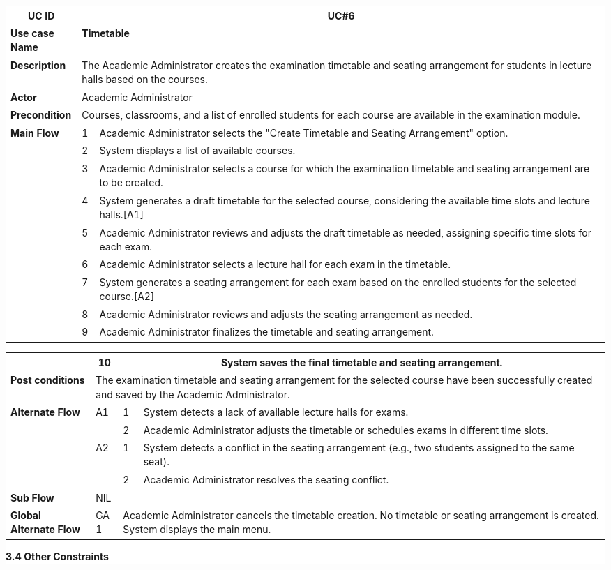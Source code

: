 

<table><tr><th colspan="1"><b>UC ID</b></th><th colspan="2">UC#6</th></tr>
<tr><td colspan="1"><b>Use case Name</b></td><td colspan="2"><b>Timetable</b></td></tr>
<tr><td colspan="1"><b>Description</b></td><td colspan="2">The Academic Administrator creates the examination timetable and seating arrangement for students in lecture halls based on the courses.</td></tr>
<tr><td colspan="1"><b>Actor</b></td><td colspan="2">Academic Administrator</td></tr>
<tr><td colspan="1"><b>Precondition</b></td><td colspan="2" valign="top">Courses, classrooms, and a list of enrolled students for each course are available in the examination module.</td></tr>
<tr><td colspan="1" rowspan="9" valign="top"><b>Main Flow</b></td><td colspan="1">1</td><td colspan="1" valign="top">Academic Administrator selects the "Create Timetable and Seating Arrangement" option.</td></tr>
<tr><td colspan="1">2</td><td colspan="1">System displays a list of available courses.</td></tr>
<tr><td colspan="1">3</td><td colspan="1">Academic Administrator selects a course for which the examination timetable and seating arrangement are to be created.</td></tr>
<tr><td colspan="1">4</td><td colspan="1" valign="top">System generates a draft timetable for the selected course, considering the available time slots and lecture halls.[A1]</td></tr>
<tr><td colspan="1">5</td><td colspan="1" valign="top">Academic Administrator reviews and adjusts the draft timetable as needed, assigning specific time slots for each exam.</td></tr>
<tr><td colspan="1">6</td><td colspan="1" valign="top">Academic Administrator selects a lecture hall for each exam in the timetable.</td></tr>
<tr><td colspan="1">7</td><td colspan="1" valign="top">System generates a seating arrangement for each exam based on the enrolled students for the selected course.[A2]</td></tr>
<tr><td colspan="1">8</td><td colspan="1" valign="top">Academic Administrator reviews and adjusts the seating arrangement as needed.</td></tr>
<tr><td colspan="1">9</td><td colspan="1" valign="top">Academic Administrator finalizes the timetable and seating arrangement.</td></tr>
</table>



<table><tr><th colspan="1"></th><th colspan="1">10</th><th colspan="2">System saves the final timetable and seating arrangement.</th></tr>
<tr><td colspan="1"><b>Post conditions</b> </td><td colspan="3" valign="top">The examination timetable and seating arrangement for the selected course have been successfully created and saved by the Academic Administrator.</td></tr>
<tr><td colspan="1" rowspan="4"><b>Alternate Flow</b></td><td colspan="1" rowspan="2">A1</td><td colspan="1">1</td><td colspan="1">System detects a lack of available lecture halls for exams.</td></tr>
<tr><td colspan="1">2</td><td colspan="1">Academic Administrator adjusts the timetable or schedules exams in different time slots.</td></tr>
<tr><td colspan="1" rowspan="2">A2</td><td colspan="1">1</td><td colspan="1">System detects a conflict in the seating arrangement (e.g., two students assigned to the same seat).</td></tr>
<tr><td colspan="1">2</td><td colspan="1">Academic Administrator resolves the seating conflict.</td></tr>
<tr><td colspan="1" valign="top"><b>Sub Flow</b></td><td colspan="3" valign="top">NIL</td></tr>
<tr><td colspan="1"><b>Global Alternate Flow</b></td><td colspan="1">GA1</td><td colspan="2">Academic Administrator cancels the timetable creation. No timetable or seating arrangement is created. System displays the main menu.</td></tr>
</table>

**3.4 Other Constraints**
